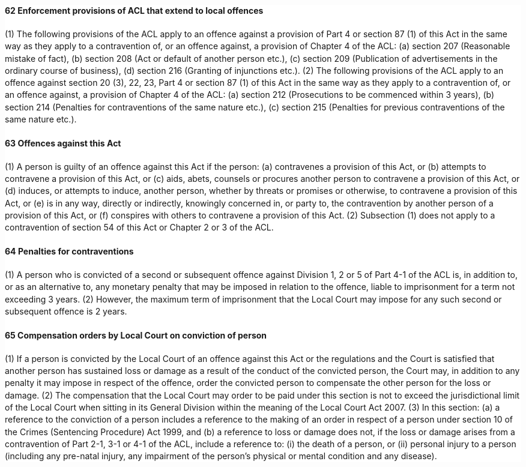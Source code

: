 
#### 62   Enforcement provisions of ACL that extend to local offences
(1) The following provisions of the ACL apply to an offence against a provision of Part 4 or section 87 (1) of this Act in the same way as they apply to a contravention of, or an offence against, a provision of Chapter 4 of the ACL:
(a) section 207 (Reasonable mistake of fact),
(b) section 208 (Act or default of another person etc.),
(c) section 209 (Publication of advertisements in the ordinary course of business),
(d) section 216 (Granting of injunctions etc.).
(2) The following provisions of the ACL apply to an offence against section 20 (3), 22, 23, Part 4 or section 87 (1) of this Act in the same way as they apply to a contravention of, or an offence against, a provision of Chapter 4 of the ACL:
(a) section 212 (Prosecutions to be commenced within 3 years),
(b) section 214 (Penalties for contraventions of the same nature etc.),
(c) section 215 (Penalties for previous contraventions of the same nature etc.).


#### 63   Offences against this Act
(1) A person is guilty of an offence against this Act if the person:
(a) contravenes a provision of this Act, or
(b) attempts to contravene a provision of this Act, or
(c) aids, abets, counsels or procures another person to contravene a provision of this Act, or
(d) induces, or attempts to induce, another person, whether by threats or promises or otherwise, to contravene a provision of this Act, or
(e) is in any way, directly or indirectly, knowingly concerned in, or party to, the contravention by another person of a provision of this Act, or
(f) conspires with others to contravene a provision of this Act.
(2) Subsection (1) does not apply to a contravention of section 54 of this Act or Chapter 2 or 3 of the ACL.


#### 64   Penalties for contraventions
(1) A person who is convicted of a second or subsequent offence against Division 1, 2 or 5 of Part 4-1 of the ACL is, in addition to, or as an alternative to, any monetary penalty that may be imposed in relation to the offence, liable to imprisonment for a term not exceeding 3 years.
(2) However, the maximum term of imprisonment that the Local Court may impose for any such second or subsequent offence is 2 years.


#### 65   Compensation orders by Local Court on conviction of person
(1) If a person is convicted by the Local Court of an offence against this Act or the regulations and the Court is satisfied that another person has sustained loss or damage as a result of the conduct of the convicted person, the Court may, in addition to any penalty it may impose in respect of the offence, order the convicted person to compensate the other person for the loss or damage.
(2) The compensation that the Local Court may order to be paid under this section is not to exceed the jurisdictional limit of the Local Court when sitting in its General Division within the meaning of the Local Court Act 2007.
(3) In this section:
(a) a reference to the conviction of a person includes a reference to the making of an order in respect of a person under section 10 of the Crimes (Sentencing Procedure) Act 1999, and
(b) a reference to loss or damage does not, if the loss or damage arises from a contravention of Part 2-1, 3-1 or 4-1 of the ACL, include a reference to:
  (i) the death of a person, or
  (ii) personal injury to a person (including any pre-natal injury, any impairment of the person’s physical or mental condition and any disease).
